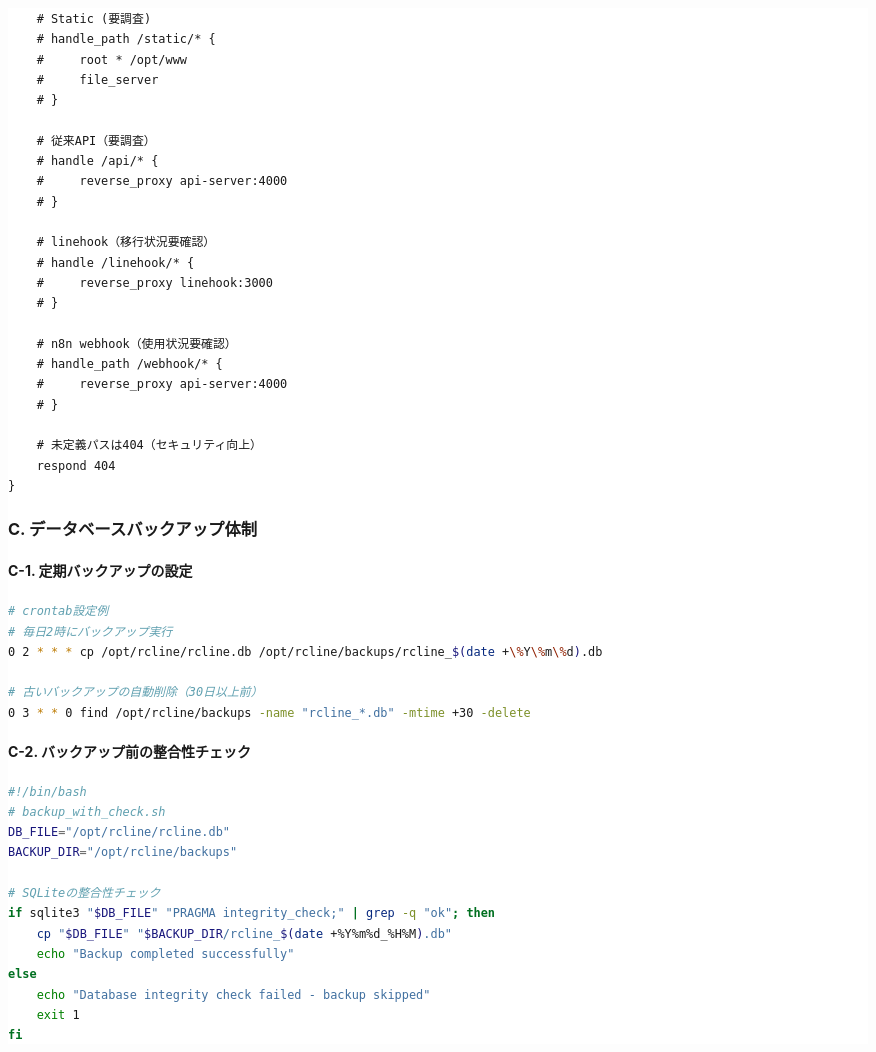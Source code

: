 ```caddy
    # Static (要調査)
    # handle_path /static/* {
    #     root * /opt/www
    #     file_server
    # }
    
    # 従来API（要調査）
    # handle /api/* {
    #     reverse_proxy api-server:4000
    # }
    
    # linehook（移行状況要確認）
    # handle /linehook/* {
    #     reverse_proxy linehook:3000
    # }
    
    # n8n webhook（使用状況要確認）
    # handle_path /webhook/* {
    #     reverse_proxy api-server:4000
    # }
    
    # 未定義パスは404（セキュリティ向上）
    respond 404
}
```

### C. データベースバックアップ体制

#### C-1. 定期バックアップの設定
```bash
# crontab設定例
# 毎日2時にバックアップ実行
0 2 * * * cp /opt/rcline/rcline.db /opt/rcline/backups/rcline_$(date +\%Y\%m\%d).db

# 古いバックアップの自動削除（30日以上前）
0 3 * * 0 find /opt/rcline/backups -name "rcline_*.db" -mtime +30 -delete
```

#### C-2. バックアップ前の整合性チェック
```bash
#!/bin/bash
# backup_with_check.sh
DB_FILE="/opt/rcline/rcline.db"
BACKUP_DIR="/opt/rcline/backups"

# SQLiteの整合性チェック
if sqlite3 "$DB_FILE" "PRAGMA integrity_check;" | grep -q "ok"; then
    cp "$DB_FILE" "$BACKUP_DIR/rcline_$(date +%Y%m%d_%H%M).db"
    echo "Backup completed successfully"
else
    echo "Database integrity check failed - backup skipped"
    exit 1
fi
```
